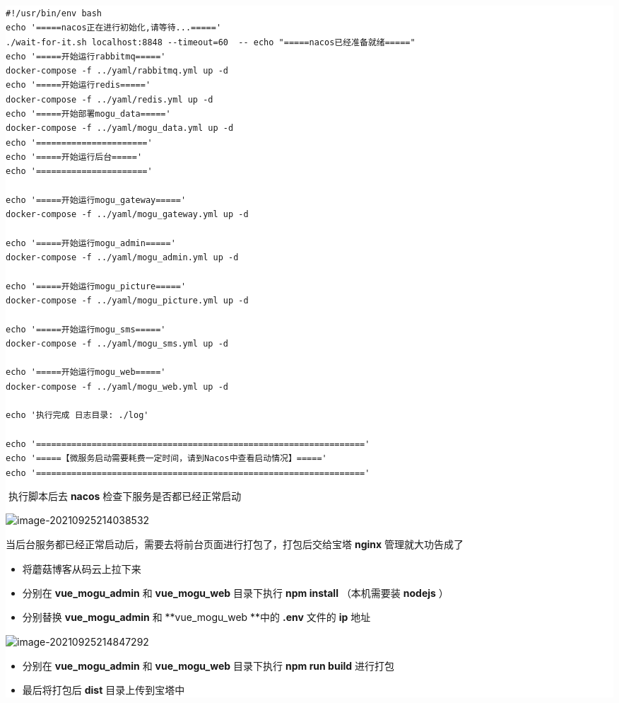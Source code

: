 ```
#!/usr/bin/env bash
echo '=====nacos正在进行初始化,请等待...====='
./wait-for-it.sh localhost:8848 --timeout=60  -- echo "=====nacos已经准备就绪====="
echo '=====开始运行rabbitmq====='
docker-compose -f ../yaml/rabbitmq.yml up -d
echo '=====开始运行redis====='
docker-compose -f ../yaml/redis.yml up -d
echo '=====开始部署mogu_data====='
docker-compose -f ../yaml/mogu_data.yml up -d
echo '======================'
echo '=====开始运行后台====='
echo '======================'

echo '=====开始运行mogu_gateway====='
docker-compose -f ../yaml/mogu_gateway.yml up -d

echo '=====开始运行mogu_admin====='
docker-compose -f ../yaml/mogu_admin.yml up -d

echo '=====开始运行mogu_picture====='
docker-compose -f ../yaml/mogu_picture.yml up -d

echo '=====开始运行mogu_sms====='
docker-compose -f ../yaml/mogu_sms.yml up -d

echo '=====开始运行mogu_web====='
docker-compose -f ../yaml/mogu_web.yml up -d

echo '执行完成 日志目录: ./log'

echo '================================================================='
echo '=====【微服务启动需要耗费一定时间，请到Nacos中查看启动情况】====='
echo '================================================================='
```


  ​    执行脚本后去 **nacos** 检查下服务是否都已经正常启动

![image-20210925214038532](https://cdn.losey.top/blog/image-20210925214038532.png)

当后台服务都已经正常启动后，需要去将前台页面进行打包了，打包后交给宝塔 **nginx** 管理就大功告成了

- 将蘑菇博客从码云上拉下来

- 分别在 **vue\_mogu\_admin** 和 **vue\_mogu\_web** 目录下执行 **npm install** （本机需要装 **nodejs** ）

- 分别替换 **vue\_mogu\_admin**  和  **vue\_mogu\_web **中的 **.env** 文件的 **ip** 地址

![image-20210925214847292](https://cdn.losey.top/blog/image-20210925214847292.png)

- 分别在 **vue\_mogu\_admin** 和 **vue\_mogu\_web** 目录下执行 **npm run build** 进行打包

- 最后将打包后 **dist** 目录上传到宝塔中
